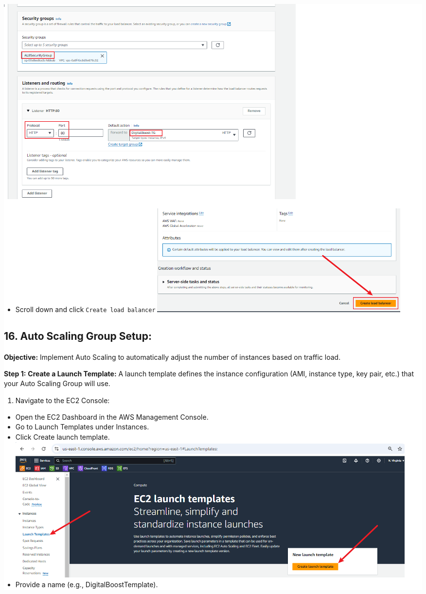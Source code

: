 ![](./6.%20Set%20Up%20the%20Application%20Load%20Balancer%20ALB/4.listeners-target-group-sg.png)

- Scroll down and click `Create load balancer`
![](./6.%20Set%20Up%20the%20Application%20Load%20Balancer%20ALB/5.click-create-load-balancer.png)

## 16. Auto Scaling Group Setup:
**Objective:** Implement Auto Scaling to automatically adjust the number of instances based on traffic load.

**Step 1:** **Create a Launch Template:** A launch template defines the instance configuration (AMI, instance type, key pair, etc.) that your Auto Scaling Group will use.
1. Navigate to the EC2 Console:
- Open the EC2 Dashboard in the AWS Management Console.
- Go to Launch Templates under Instances.
- Click Create launch template.
![](./7.%20Launch%20EC2%20Instances%20in%20Auto%20Scaling%20Group/1.click-create.png)
- Provide a name (e.g., DigitalBoostTemplate).